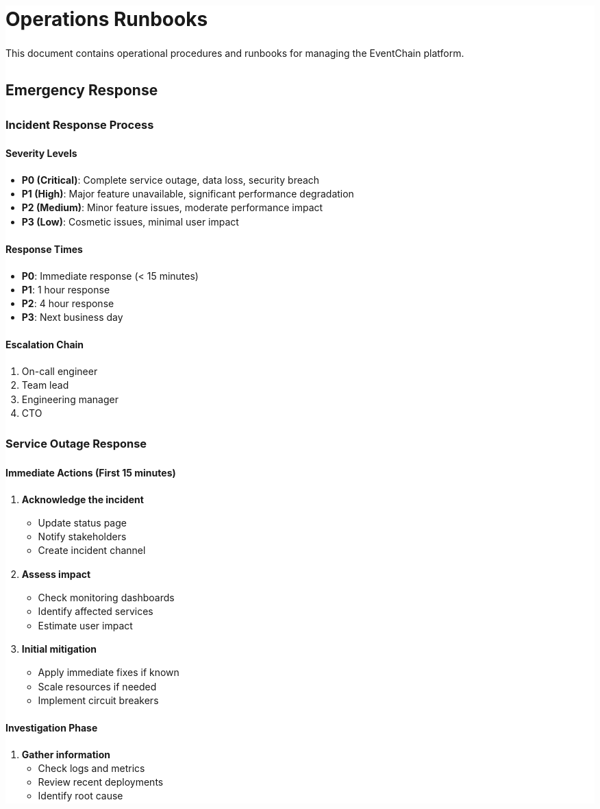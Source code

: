 # Operations Runbooks

This document contains operational procedures and runbooks for managing the EventChain platform.

## Emergency Response

### Incident Response Process

#### Severity Levels
- **P0 (Critical)**: Complete service outage, data loss, security breach
- **P1 (High)**: Major feature unavailable, significant performance degradation
- **P2 (Medium)**: Minor feature issues, moderate performance impact
- **P3 (Low)**: Cosmetic issues, minimal user impact

#### Response Times
- **P0**: Immediate response (< 15 minutes)
- **P1**: 1 hour response
- **P2**: 4 hour response
- **P3**: Next business day

#### Escalation Chain
1. On-call engineer
2. Team lead
3. Engineering manager
4. CTO

### Service Outage Response

#### Immediate Actions (First 15 minutes)
1. **Acknowledge the incident**
   - Update status page
   - Notify stakeholders
   - Create incident channel

2. **Assess impact**
   - Check monitoring dashboards
   - Identify affected services
   - Estimate user impact

3. **Initial mitigation**
   - Apply immediate fixes if known
   - Scale resources if needed
   - Implement circuit breakers

#### Investigation Phase
1. **Gather information**
   - Check logs and metrics
   - Review recent deployments
   - Identify root cause
